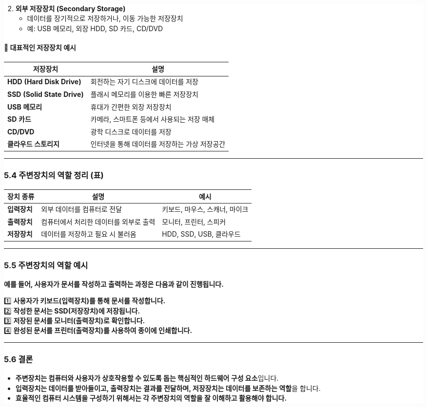 2. **외부 저장장치 (Secondary Storage)**
   - 데이터를 장기적으로 저장하거나, 이동 가능한 저장장치  
   - 예: USB 메모리, 외장 HDD, SD 카드, CD/DVD

#### **📌 대표적인 저장장치 예시**

| 저장장치 | 설명 |
|----------|------------------------------------------|
| **HDD (Hard Disk Drive)** | 회전하는 자기 디스크에 데이터를 저장 |
| **SSD (Solid State Drive)** | 플래시 메모리를 이용한 빠른 저장장치 |
| **USB 메모리** | 휴대가 간편한 외장 저장장치 |
| **SD 카드** | 카메라, 스마트폰 등에서 사용되는 저장 매체 |
| **CD/DVD** | 광학 디스크로 데이터를 저장 |
| **클라우드 스토리지** | 인터넷을 통해 데이터를 저장하는 가상 저장공간 |

---

### **5.4 주변장치의 역할 정리 (표)**

| 장치 종류 | 설명 | 예시 |
|----------|---------------------------|-----------------------------|
| **입력장치** | 외부 데이터를 컴퓨터로 전달 | 키보드, 마우스, 스캐너, 마이크 |
| **출력장치** | 컴퓨터에서 처리한 데이터를 외부로 출력 | 모니터, 프린터, 스피커 |
| **저장장치** | 데이터를 저장하고 필요 시 불러옴 | HDD, SSD, USB, 클라우드 |

---

### **5.5 주변장치의 역할 예시**
**예를 들어, 사용자가 문서를 작성하고 출력하는 과정은 다음과 같이 진행됩니다.**  

1️⃣ **사용자가 키보드(입력장치)를 통해 문서를 작성합니다.**  
2️⃣ **작성한 문서는 SSD(저장장치)에 저장됩니다.**  
3️⃣ **저장된 문서를 모니터(출력장치)로 확인합니다.**  
4️⃣ **완성된 문서를 프린터(출력장치)를 사용하여 종이에 인쇄합니다.**  

---

### **5.6 결론**  
- **주변장치는 컴퓨터와 사용자가 상호작용할 수 있도록 돕는 핵심적인 하드웨어 구성 요소**입니다.  
- **입력장치는 데이터를 받아들이고, 출력장치는 결과를 전달하며, 저장장치는 데이터를 보존하는 역할**을 합니다.  
- **효율적인 컴퓨터 시스템을 구성하기 위해서는 각 주변장치의 역할을 잘 이해하고 활용해야 합니다.**
